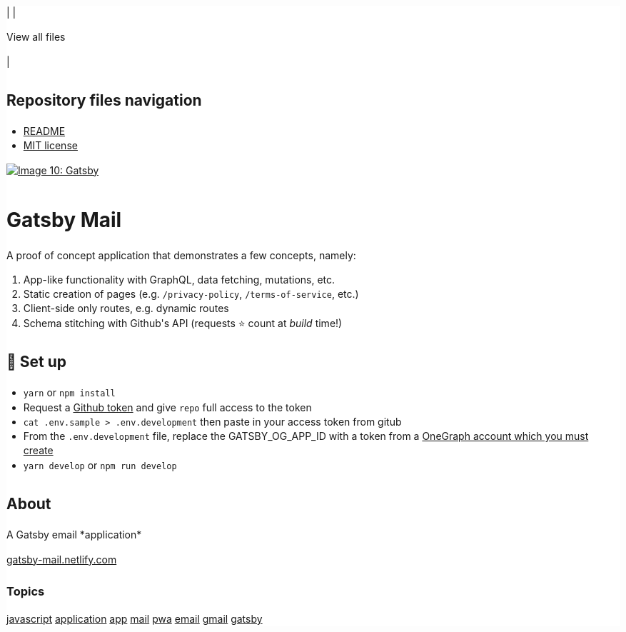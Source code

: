  |
| 

View all files

 |

Repository files navigation
---------------------------

*   [README](https://github.com/DSchau/gatsby-mail?screenshot=true#)
*   [MIT license](https://github.com/DSchau/gatsby-mail?screenshot=true#)

[![Image 10: Gatsby](https://camo.githubusercontent.com/1ecc542de363ab8c15cb03351da0793e1e20701d23e48a2f8f7bc67641ab8c0d/68747470733a2f2f7777772e6761747362796a732e6f72672f6d6f6e6f6772616d2e737667)](https://www.gatsbyjs.org/)

Gatsby Mail
===========

[](https://github.com/DSchau/gatsby-mail?screenshot=true#--gatsby-mail)

A proof of concept application that demonstrates a few concepts, namely:

1.  App-like functionality with GraphQL, data fetching, mutations, etc.
2.  Static creation of pages (e.g. `/privacy-policy`, `/terms-of-service`, etc.)
3.  Client-side only routes, e.g. dynamic routes
4.  Schema stitching with Github's API (requests ⭐ count at _build_ time!)

🚀 Set up
---------

[](https://github.com/DSchau/gatsby-mail?screenshot=true#-set-up)

*   `yarn` or `npm install`
*   Request a [Github token](https://github.com/settings/tokens) and give `repo` full access to the token
*   `cat .env.sample > .env.development` then paste in your access token from gitub
*   From the `.env.development` file, replace the GATSBY\_OG\_APP\_ID with a token from a [OneGraph account which you must create](https://www.onegraph.com/)
*   `yarn develop` or `npm run develop`

About
-----

A Gatsby email \*application\*

[gatsby-mail.netlify.com](https://gatsby-mail.netlify.com/ "https://gatsby-mail.netlify.com")

### Topics

[javascript](https://github.com/topics/javascript "Topic: javascript") [application](https://github.com/topics/application "Topic: application") [app](https://github.com/topics/app "Topic: app") [mail](https://github.com/topics/mail "Topic: mail") [pwa](https://github.com/topics/pwa "Topic: pwa") [email](https://github.com/topics/email "Topic: email") [gmail](https://github.com/topics/gmail "Topic: gmail") [gatsby](https://github.com/topics/gatsby "Topic: gatsby")
